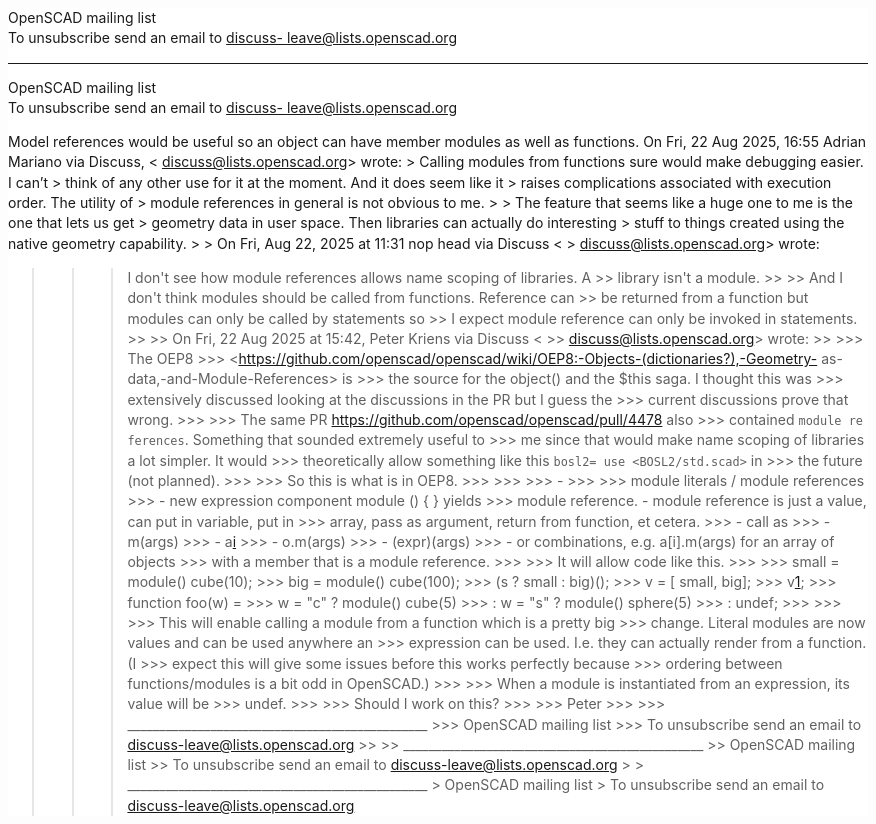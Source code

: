 OpenSCAD mailing list  
To unsubscribe send an email to [discuss-
leave@lists.openscad.org](mailto:discuss-leave@lists.openscad.org)

* * *

OpenSCAD mailing list  
To unsubscribe send an email to [discuss-
leave@lists.openscad.org](mailto:discuss-leave@lists.openscad.org)

Model references would be useful so an object can have member modules as well
as functions. On Fri, 22 Aug 2025, 16:55 Adrian Mariano via Discuss, <
discuss@lists.openscad.org> wrote: > Calling modules from functions sure would
make debugging easier. I can’t > think of any other use for it at the moment.
And it does seem like it > raises complications associated with execution
order. The utility of > module references in general is not obvious to me. > >
The feature that seems like a huge one to me is the one that lets us get >
geometry data in user space. Then libraries can actually do interesting >
stuff to things created using the native geometry capability. > > On Fri, Aug
22, 2025 at 11:31 nop head via Discuss < > discuss@lists.openscad.org> wrote:
> >> I don't see how module references allows name scoping of libraries. A >>
library isn't a module. >> >> And I don't think modules should be called from
functions. Reference can >> be returned from a function but modules can only
be called by statements so >> I expect module reference can only be invoked in
statements. >> >> On Fri, 22 Aug 2025 at 15:42, Peter Kriens via Discuss < >>
discuss@lists.openscad.org> wrote: >> >>> The OEP8 >>>
<https://github.com/openscad/openscad/wiki/OEP8:-Objects-(dictionaries?),-Geometry-
as-data,-and-Module-References> is >>> the source for the object() and the
$this saga. I thought this was >>> extensively discussed looking at the
discussions in the PR but I guess the >>> current discussions prove that
wrong. >>> >>> The same PR <https://github.com/openscad/openscad/pull/4478>
also >>> contained `module references`. Something that sounded extremely
useful to >>> me since that would make name scoping of libraries a lot
simpler. It would >>> theoretically allow something like this `bosl2= use
<BOSL2/std.scad>` in >>> the future (not planned). >>> >>> So this is what is
in OEP8. >>> >>> >>> \- >>> >>> module literals / module references >>> \- new
expression component module (<params>) { <body> } yields >>> module reference.
>>> \- module reference is just a value, can put in variable, put in >>>
array, pass as argument, return from function, et cetera. >>> \- call as >>>
\- m(args) >>> \- a[i](args) >>> \- o.m(args) >>> \- (expr)(args) >>> \- or
combinations, e.g. a[i].m(args) for an array of objects >>> with a member that
is a module reference. >>> >>> It will allow code like this. >>> >>> small =
module() cube(10); >>> big = module() cube(100); >>> (s ? small : big)(); >>>
v = [ small, big]; >>> v[1](); >>> function foo(w) = >>> w = "c" ? module()
cube(5) >>> : w = "s" ? module() sphere(5) >>> : undef; >>> >>> >>> This will
enable calling a module from a function which is a pretty big >>> change.
Literal modules are now values and can be used anywhere an >>> expression can
be used. I.e. they can actually render from a function. (I >>> expect this
will give some issues before this works perfectly because >>> ordering between
functions/modules is a bit odd in OpenSCAD.) >>> >>> When a module is
instantiated from an expression, its value will be >>> undef. >>> >>> Should I
work on this? >>> >>> Peter >>> >>>
_______________________________________________ >>> OpenSCAD mailing list >>>
To unsubscribe send an email to discuss-leave@lists.openscad.org >> >>
_______________________________________________ >> OpenSCAD mailing list >> To
unsubscribe send an email to discuss-leave@lists.openscad.org > >
_______________________________________________ > OpenSCAD mailing list > To
unsubscribe send an email to discuss-leave@lists.openscad.org
